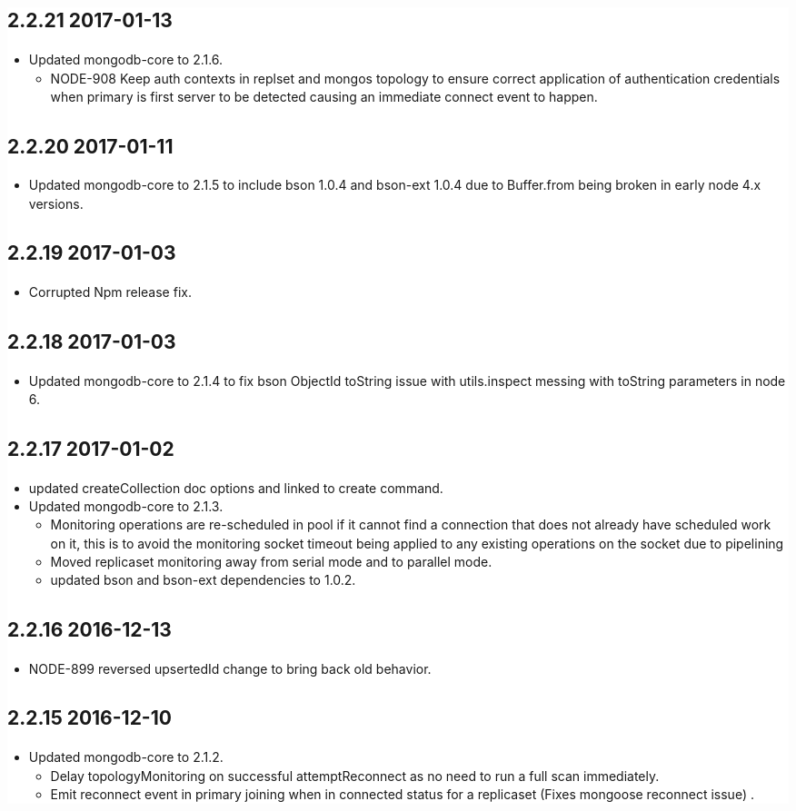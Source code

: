 2.2.21 2017-01-13
-----------------

* Updated mongodb-core to 2.1.6.
    * NODE-908 Keep auth contexts in replset and mongos topology to ensure correct application of authentication
      credentials when primary is first server to be detected causing an immediate connect event to happen.

2.2.20 2017-01-11
-----------------

* Updated mongodb-core to 2.1.5 to include bson 1.0.4 and bson-ext 1.0.4 due to Buffer.from being broken in early node
  4.x versions.

2.2.19 2017-01-03
-----------------

* Corrupted Npm release fix.

2.2.18 2017-01-03
-----------------

* Updated mongodb-core to 2.1.4 to fix bson ObjectId toString issue with utils.inspect messing with toString parameters
  in node 6.

2.2.17 2017-01-02
-----------------

* updated createCollection doc options and linked to create command.
* Updated mongodb-core to 2.1.3.
    * Monitoring operations are re-scheduled in pool if it cannot find a connection that does not already have scheduled
      work on it, this is to avoid the monitoring socket timeout being applied to any existing operations on the socket
      due to pipelining
    * Moved replicaset monitoring away from serial mode and to parallel mode.
    * updated bson and bson-ext dependencies to 1.0.2.

2.2.16 2016-12-13
-----------------

* NODE-899 reversed upsertedId change to bring back old behavior.

2.2.15 2016-12-10
-----------------

* Updated mongodb-core to 2.1.2.
    * Delay topologyMonitoring on successful attemptReconnect as no need to run a full scan immediately.
    * Emit reconnect event in primary joining when in connected status for a replicaset (Fixes mongoose reconnect issue)
      .

